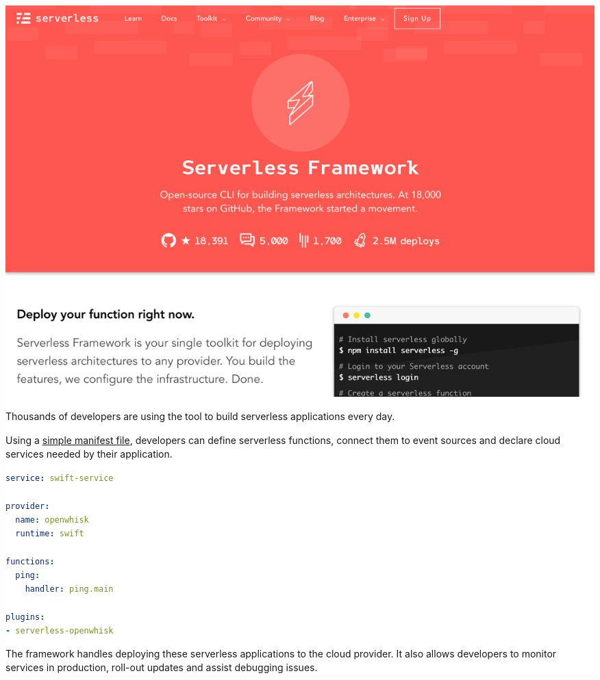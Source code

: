 ![The Serverless Framework](./images/framework.png)

Thousands of developers are using the tool to build serverless applications every day.

Using a [simple manifest file](https://serverless.com/framework/docs/providers/openwhisk/guide/serverless.yml/), developers can define serverless functions, connect them to event sources and declare cloud services needed by their application.

```yaml
service: swift-service

provider:
  name: openwhisk
  runtime: swift

functions:
  ping:
    handler: ping.main

plugins:
- serverless-openwhisk
```

The framework handles deploying these serverless applications to the cloud provider. It also allows developers to monitor services in production, roll-out updates and assist debugging issues.
